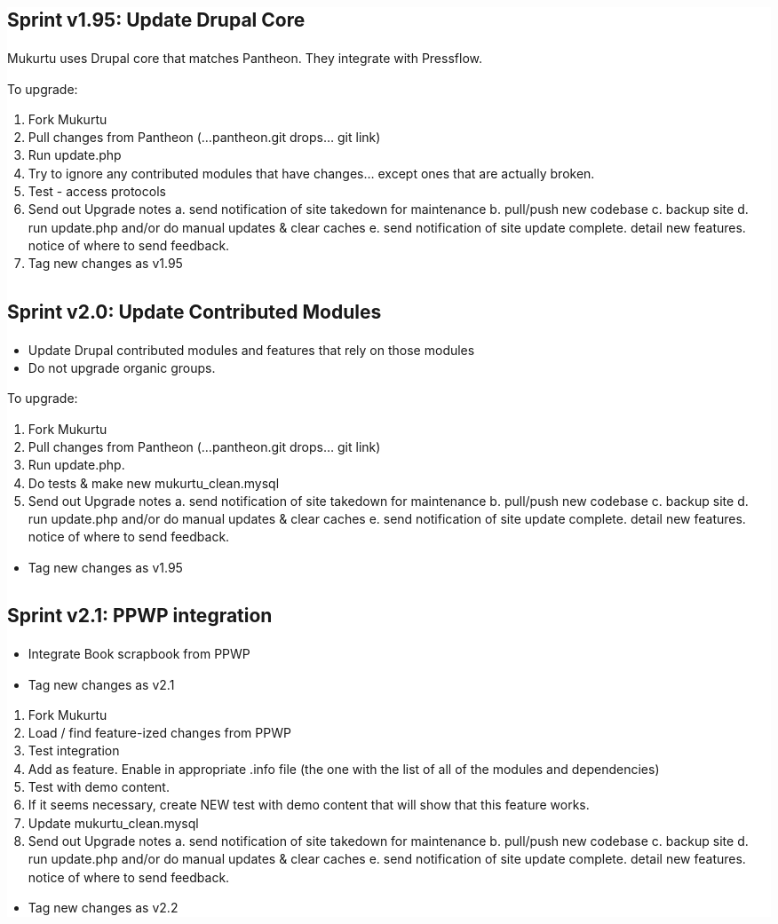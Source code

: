 ## Sprint v1.95: Update Drupal Core
Mukurtu uses Drupal core that matches Pantheon. They integrate with Pressflow.

To upgrade:
1. Fork Mukurtu
2. Pull changes from Pantheon (…pantheon.git drops… git link)
3. Run update.php
4. Try to ignore any contributed modules that have changes… except ones that are actually broken.
5. Test - access protocols
6. Send out Upgrade notes
  a. send notification of site takedown for maintenance
  b. pull/push new codebase
  c. backup site
  d. run update.php and/or do manual updates & clear caches
  e. send notification of site update complete. detail new features. notice of where to send feedback.
7. Tag new changes as v1.95


## Sprint v2.0: Update Contributed Modules
- Update Drupal contributed modules and features that rely on those modules
- Do not upgrade organic groups.

To upgrade:
1. Fork Mukurtu
2. Pull changes from Pantheon (…pantheon.git drops… git link)
3. Run update.php.
4. Do tests & make new mukurtu_clean.mysql
5. Send out Upgrade notes
  a. send notification of site takedown for maintenance
  b. pull/push new codebase
  c. backup site
  d. run update.php and/or do manual updates & clear caches
  e. send notification of site update complete. detail new features. notice of where to send feedback.
* Tag new changes as v1.95


## Sprint v2.1: PPWP integration
- Integrate Book scrapbook from PPWP
* Tag new changes as v2.1
1. Fork Mukurtu
2. Load / find feature-ized changes from PPWP
3. Test integration
4. Add as feature. Enable in appropriate .info file (the one with the list of all of the modules and dependencies)
5. Test with demo content.
6. If it seems necessary, create NEW test with demo content that will show that this feature works.
7. Update mukurtu_clean.mysql
8. Send out Upgrade notes
  a. send notification of site takedown for maintenance
  b. pull/push new codebase
  c. backup site
  d. run update.php and/or do manual updates & clear caches
  e. send notification of site update complete. detail new features. notice of where to send feedback.
* Tag new changes as v2.2
